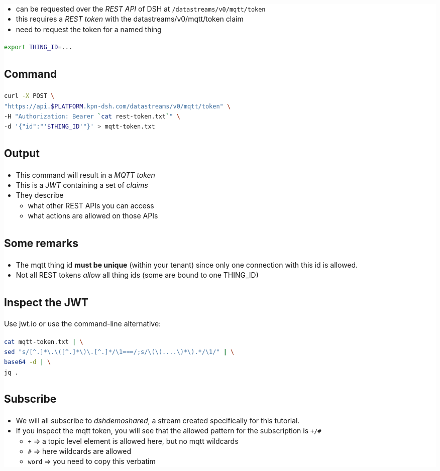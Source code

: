 - can be requested over the _REST API_ of DSH
  at `/datastreams/v0/mqtt/token`
- this requires a _REST token_
  with the datastreams/v0/mqtt/token claim
- need to request the token for a named thing

```bash
export THING_ID=...
```


 
## Command
```bash
curl -X POST \
"https://api.$PLATFORM.kpn-dsh.com/datastreams/v0/mqtt/token" \
-H "Authorization: Bearer `cat rest-token.txt`" \
-d '{"id":"'$THING_ID'"}' > mqtt-token.txt
```


 
## Output
- This command will result in a _MQTT token_ 
- This is a _JWT_ containing a set of _claims_ 
- They describe 
  - what other REST APIs you can access
  - what actions are allowed on those APIs


 
## Some remarks
- The mqtt thing id __must be unique__ (within your tenant) since only one
  connection with this id is allowed.
- Not all REST tokens _allow_ all thing ids (some are bound to one THING_ID)


 
## Inspect the JWT
Use jwt.io or use the command-line alternative:

```bash
cat mqtt-token.txt | \
sed "s/[^.]*\.\([^.]*\)\.[^.]*/\1===/;s/\(\(....\)*\).*/\1/" | \
base64 -d | \
jq .
```


 
## Subscribe

- We will all subscribe to _dshdemoshared_, a stream created specifically for
  this tutorial.
- If you inspect the mqtt token, you will see that the allowed pattern for the
  subscription is `+/#`
  - `+` => a topic level element is allowed here, but no mqtt wildcards
  - `#` => here wildcards are allowed
  - `word` => you need to copy this verbatim
